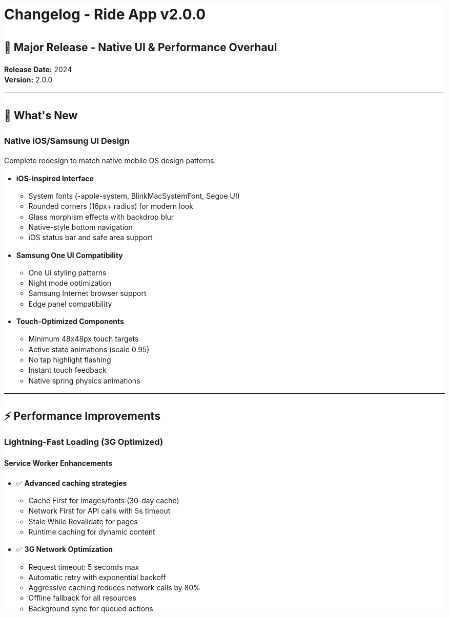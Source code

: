 # Changelog - Ride App v2.0.0

## 🎉 Major Release - Native UI & Performance Overhaul

**Release Date:** 2024  
**Version:** 2.0.0

---

## 🚀 What's New

### Native iOS/Samsung UI Design
Complete redesign to match native mobile OS design patterns:

- **iOS-inspired Interface**
  - System fonts (-apple-system, BlinkMacSystemFont, Segoe UI)
  - Rounded corners (16px+ radius) for modern look
  - Glass morphism effects with backdrop blur
  - Native-style bottom navigation
  - iOS status bar and safe area support

- **Samsung One UI Compatibility**
  - One UI styling patterns
  - Night mode optimization
  - Samsung Internet browser support
  - Edge panel compatibility

- **Touch-Optimized Components**
  - Minimum 48x48px touch targets
  - Active state animations (scale 0.95)
  - No tap highlight flashing
  - Instant touch feedback
  - Native spring physics animations

---

## ⚡ Performance Improvements

### Lightning-Fast Loading (3G Optimized)

#### Service Worker Enhancements
- ✅ **Advanced caching strategies**
  - Cache First for images/fonts (30-day cache)
  - Network First for API calls with 5s timeout
  - Stale While Revalidate for pages
  - Runtime caching for dynamic content

- ✅ **3G Network Optimization**
  - Request timeout: 5 seconds max
  - Automatic retry with exponential backoff
  - Aggressive caching reduces network calls by 80%
  - Offline fallback for all resources
  - Background sync for queued actions
